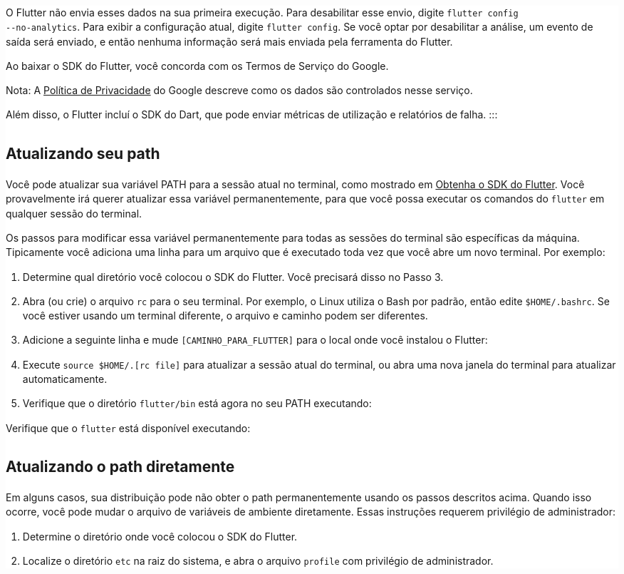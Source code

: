 O Flutter não envia esses dados na sua primeira execução. Para desabilitar esse envio, digite <code>flutter config --no-analytics</code>. Para exibir a configuração atual, digite <code>flutter config</code>. Se você optar por desabilitar a análise, um evento de saída será enviado, e então nenhuma informação será mais enviada pela ferramenta do Flutter.

Ao baixar o SDK do Flutter, você concorda com os Termos de Serviço do Google.

Nota: A [Política de Privacidade](https://policies.google.com/privacy) do Google descreve como os dados são controlados nesse serviço.

Além disso, o Flutter incluí o SDK do Dart, que pode enviar métricas de utilização e relatórios de falha.
:::

## Atualizando seu path

Você pode atualizar sua variável PATH para a sessão atual no terminal, como mostrado em [Obtenha o SDK do Flutter](#obtenha-o-sdk-do-flutter). Você provavelmente irá querer atualizar essa variável permanentemente, para que você possa executar os comandos do <code>flutter</code> em qualquer sessão do terminal.

Os passos para modificar essa variável permanentemente para todas as sessões do terminal são específicas da máquina. Tipicamente você adiciona uma linha para um arquivo que é executado toda vez que você abre um novo terminal. Por exemplo:

1. Determine qual diretório você colocou o SDK do Flutter. Você precisará disso no Passo 3.

2. Abra (ou crie) o arquivo <code>rc</code> para o seu terminal. Por exemplo, o Linux utiliza o Bash por padrão, então edite <code>\$HOME/.bashrc</code>. Se você estiver usando um terminal diferente, o arquivo e caminho podem ser diferentes.

3. Adicione a seguinte linha e mude <code>[CAMINHO_PARA_FLUTTER]</code> para o local onde você instalou o Flutter:

<copyable-code-block content='export PATH="$PATH:[CAMINHO_PARA_FLUTTER]/flutter/bin"' />

4. Execute <code>source \$HOME/.[rc file]</code> para atualizar a sessão atual do terminal, ou abra uma nova janela do terminal para atualizar automaticamente.

5. Verifique que o diretório <code>flutter/bin</code> está agora no seu PATH executando:

<copyable-code-block content='echo $PATH' />

Verifique que o <code>flutter</code> está disponível executando:

<copyable-code-block content='which flutter' />

## Atualizando o path diretamente

Em alguns casos, sua distribuição pode não obter o path permanentemente usando os passos descritos acima. Quando isso ocorre, você pode mudar o arquivo de variáveis de ambiente diretamente. Essas instruções requerem privilégio de administrador:

1. Determine o diretório onde você colocou o SDK do Flutter.

2. Localize o diretório <code>etc</code> na raiz do sistema, e abra o arquivo <code>profile</code> com privilégio de administrador.
